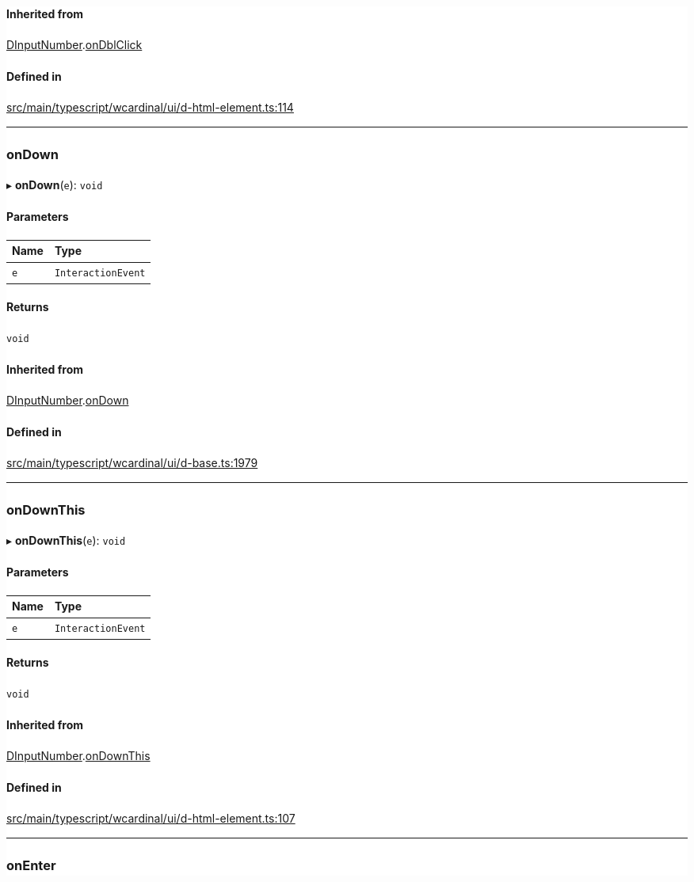 #### Inherited from

[DInputNumber](DInputNumber.md).[onDblClick](DInputNumber.md#ondblclick)

#### Defined in

[src/main/typescript/wcardinal/ui/d-html-element.ts:114](https://github.com/winter-cardinal/winter-cardinal-ui/blob/v0.414.0/src/main/typescript/wcardinal/ui/d-html-element.ts#L114)

___

### onDown

▸ **onDown**(`e`): `void`

#### Parameters

| Name | Type |
| :------ | :------ |
| `e` | `InteractionEvent` |

#### Returns

`void`

#### Inherited from

[DInputNumber](DInputNumber.md).[onDown](DInputNumber.md#ondown)

#### Defined in

[src/main/typescript/wcardinal/ui/d-base.ts:1979](https://github.com/winter-cardinal/winter-cardinal-ui/blob/v0.414.0/src/main/typescript/wcardinal/ui/d-base.ts#L1979)

___

### onDownThis

▸ **onDownThis**(`e`): `void`

#### Parameters

| Name | Type |
| :------ | :------ |
| `e` | `InteractionEvent` |

#### Returns

`void`

#### Inherited from

[DInputNumber](DInputNumber.md).[onDownThis](DInputNumber.md#ondownthis)

#### Defined in

[src/main/typescript/wcardinal/ui/d-html-element.ts:107](https://github.com/winter-cardinal/winter-cardinal-ui/blob/v0.414.0/src/main/typescript/wcardinal/ui/d-html-element.ts#L107)

___

### onEnter


